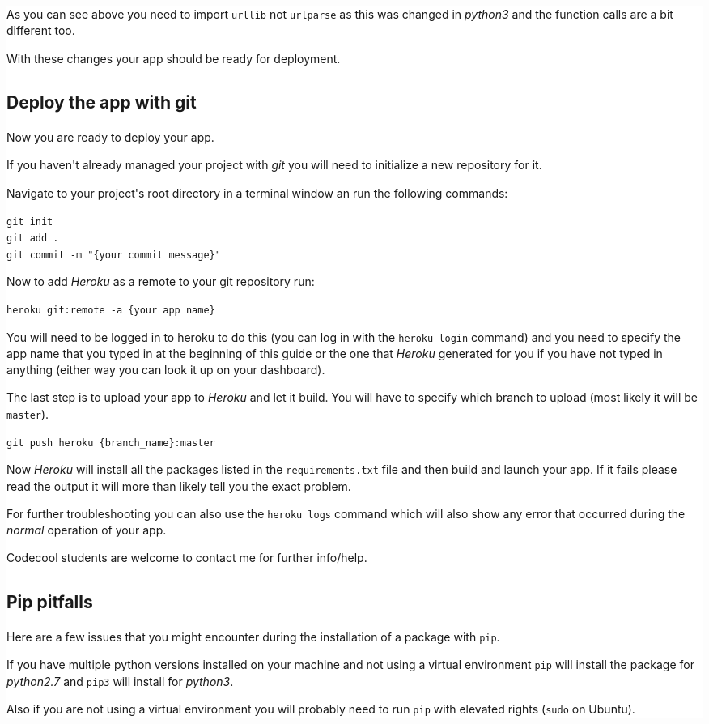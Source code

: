 As you can see above you need to import `urllib` not `urlparse` as this was changed in *python3* and the function calls are a bit different too.

With these changes your app should be ready for deployment.

## Deploy the app with git

Now you are ready to deploy your app.

If you haven't already managed your project with *git* you will need to initialize a new repository for it.

Navigate to your project's root directory in a terminal window an run the following commands:

```shell
git init
git add .
git commit -m "{your commit message}"
```

Now to add *Heroku* as a remote to your git repository run:

```shell
heroku git:remote -a {your app name}
```

You will need to be logged in to heroku to do this (you can log in with the `heroku login` command) and you need to specify the app name that you typed in at the beginning of this guide or the one that *Heroku* generated for you if you have not typed in anything (either way you can look it up on your dashboard).

The last step is to upload your app to *Heroku* and let it build.
You will have to specify which branch to upload (most likely it will be `master`).

```shell
git push heroku {branch_name}:master
```

Now *Heroku* will install all the packages listed in the `requirements.txt` file and then build and launch your app. If it fails please read the output it will more than likely tell you the exact problem.

For further troubleshooting you can also use the `heroku logs` command which will also show any error that occurred during the *normal* operation of your app.

Codecool students are welcome to contact me for further info/help.

## Pip pitfalls

Here are a few issues that you might encounter during the installation of a package with `pip`.

If you have multiple python versions installed on your machine and not using a virtual environment `pip` will install the package for *python2.7* and `pip3` will install for *python3*.

Also if you are not using a virtual environment you will probably need to run `pip` with elevated rights (`sudo` on Ubuntu).
